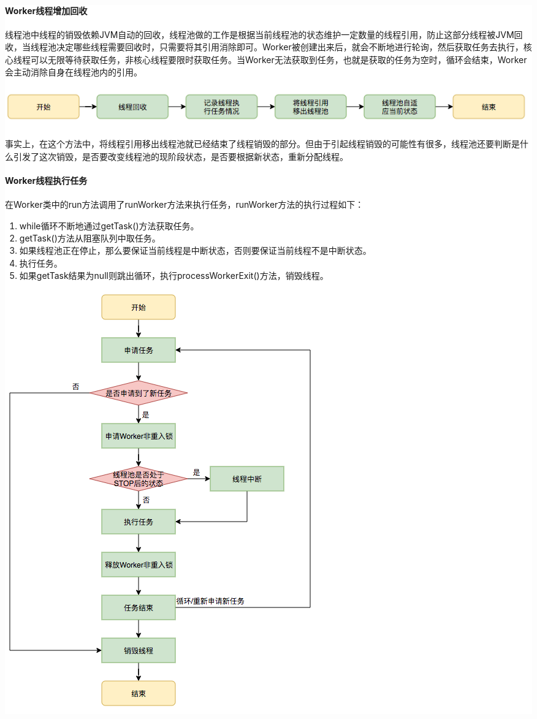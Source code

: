 #### Worker线程增加回收

线程池中线程的销毁依赖JVM自动的回收，线程池做的工作是根据当前线程池的状态维护一定数量的线程引用，防止这部分线程被JVM回收，当线程池决定哪些线程需要回收时，只需要将其引用消除即可。Worker被创建出来后，就会不断地进行轮询，然后获取任务去执行，核心线程可以无限等待获取任务，非核心线程要限时获取任务。当Worker无法获取到任务，也就是获取的任务为空时，循环会结束，Worker会主动消除自身在线程池内的引用。

![Worker线程增加回收](../images/ThreadPool/Worker线程增加回收.jpg)

事实上，在这个方法中，将线程引用移出线程池就已经结束了线程销毁的部分。但由于引起线程销毁的可能性有很多，线程池还要判断是什么引发了这次销毁，是否要改变线程池的现阶段状态，是否要根据新状态，重新分配线程。

#### Worker线程执行任务

在Worker类中的run方法调用了runWorker方法来执行任务，runWorker方法的执行过程如下：

1. while循环不断地通过getTask()方法获取任务。
2. getTask()方法从阻塞队列中取任务。
3. 如果线程池正在停止，那么要保证当前线程是中断状态，否则要保证当前线程不是中断状态。
4. 执行任务。
5. 如果getTask结果为null则跳出循环，执行processWorkerExit()方法，销毁线程。

![orker线程执行任务](../images/ThreadPool/Worker线程执行任务.jpg)
